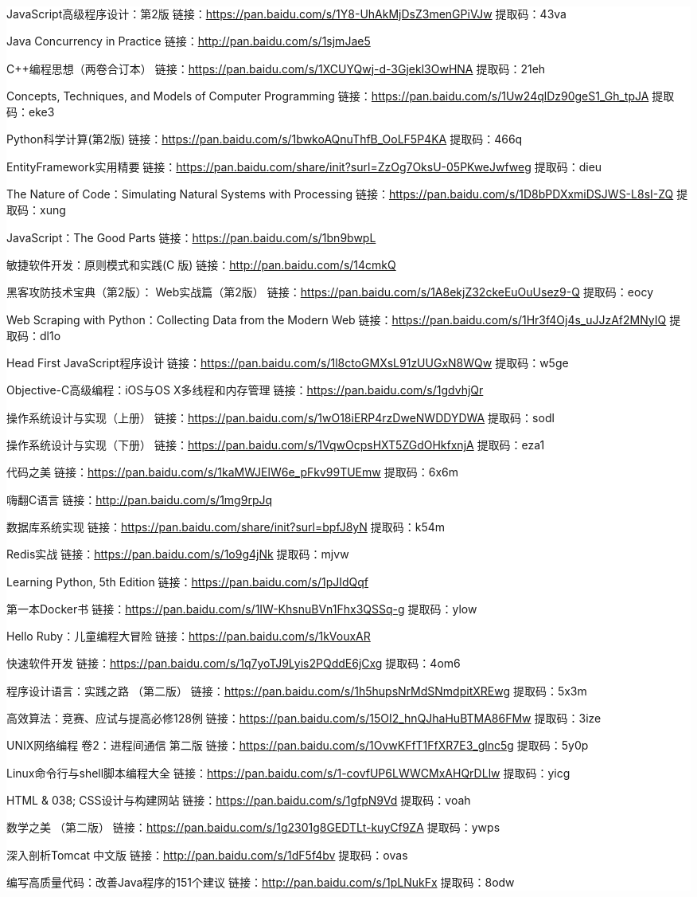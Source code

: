 JavaScript高级程序设计：第2版 链接：https://pan.baidu.com/s/1Y8-UhAkMjDsZ3menGPiVJw 提取码：43va

Java Concurrency in Practice 链接：http://pan.baidu.com/s/1sjmJae5

C++编程思想（两卷合订本） 链接：https://pan.baidu.com/s/1XCUYQwj-d-3Gjekl3OwHNA 提取码：21eh

Concepts, Techniques, and Models of Computer Programming 链接：https://pan.baidu.com/s/1Uw24qlDz90geS1_Gh_tpJA 提取码：eke3

Python科学计算(第2版) 链接：https://pan.baidu.com/s/1bwkoAQnuThfB_OoLF5P4KA 提取码：466q

EntityFramework实用精要 链接：https://pan.baidu.com/share/init?surl=ZzOg7OksU-05PKweJwfweg 提取码：dieu

The Nature of Code：Simulating Natural Systems with Processing 链接：https://pan.baidu.com/s/1D8bPDXxmiDSJWS-L8sI-ZQ 提取码：xung

JavaScript：The Good Parts 链接：https://pan.baidu.com/s/1bn9bwpL

敏捷软件开发：原则模式和实践(C 版) 链接：http://pan.baidu.com/s/14cmkQ

黑客攻防技术宝典（第2版）： Web实战篇（第2版） 链接：https://pan.baidu.com/s/1A8ekjZ32ckeEuOuUsez9-Q 提取码：eocy

Web Scraping with Python：Collecting Data from the Modern Web 链接：https://pan.baidu.com/s/1Hr3f4Oj4s_uJJzAf2MNyIQ 提取码：dl1o

Head First JavaScript程序设计 链接：https://pan.baidu.com/s/1l8ctoGMXsL91zUUGxN8WQw 提取码：w5ge

Objective-C高级编程：iOS与OS X多线程和内存管理 链接：https://pan.baidu.com/s/1gdvhjQr

操作系统设计与实现（上册） 链接：https://pan.baidu.com/s/1wO18iERP4rzDweNWDDYDWA 提取码：sodl

操作系统设计与实现（下册） 链接：https://pan.baidu.com/s/1VqwOcpsHXT5ZGdOHkfxnjA 提取码：eza1

代码之美 链接：https://pan.baidu.com/s/1kaMWJElW6e_pFkv99TUEmw 提取码：6x6m

嗨翻C语言 链接：http://pan.baidu.com/s/1mg9rpJq

数据库系统实现 链接：https://pan.baidu.com/share/init?surl=bpfJ8yN 提取码：k54m

Redis实战 链接：https://pan.baidu.com/s/1o9g4jNk 提取码：mjvw

Learning Python, 5th Edition 链接：https://pan.baidu.com/s/1pJIdQqf

第一本Docker书 链接：https://pan.baidu.com/s/1IW-KhsnuBVn1Fhx3QSSq-g 提取码：ylow

Hello Ruby：儿童编程大冒险 链接：https://pan.baidu.com/s/1kVouxAR

快速软件开发 链接：https://pan.baidu.com/s/1q7yoTJ9Lyis2PQddE6jCxg 提取码：4om6

程序设计语言：实践之路 （第二版） 链接：https://pan.baidu.com/s/1h5hupsNrMdSNmdpitXREwg 提取码：5x3m

高效算法：竞赛、应试与提高必修128例 链接：https://pan.baidu.com/s/15OI2_hnQJhaHuBTMA86FMw 提取码：3ize

UNIX网络编程 卷2：进程间通信 第二版 链接：https://pan.baidu.com/s/1OvwKFfT1FfXR7E3_glnc5g 提取码：5y0p

Linux命令行与shell脚本编程大全 链接：https://pan.baidu.com/s/1-covfUP6LWWCMxAHQrDLlw 提取码：yicg

HTML & 038; CSS设计与构建网站 链接：https://pan.baidu.com/s/1gfpN9Vd 提取码：voah

数学之美 （第二版） 链接：https://pan.baidu.com/s/1g2301g8GEDTLt-kuyCf9ZA 提取码：ywps

深入剖析Tomcat 中文版 链接：http://pan.baidu.com/s/1dF5f4bv 提取码：ovas

编写高质量代码：改善Java程序的151个建议 链接：http://pan.baidu.com/s/1pLNukFx 提取码：8odw

